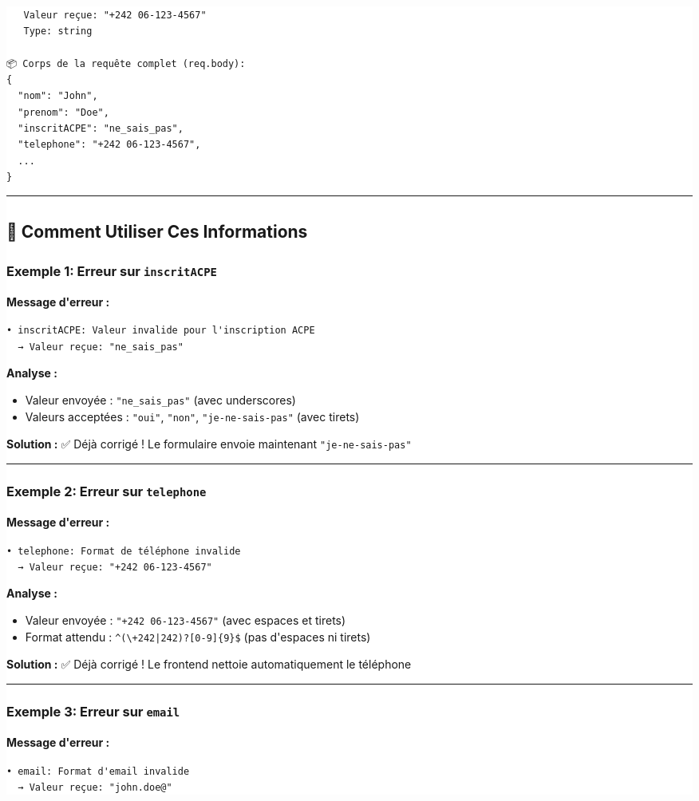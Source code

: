 ```
   Valeur reçue: "+242 06-123-4567"
   Type: string

📦 Corps de la requête complet (req.body):
{
  "nom": "John",
  "prenom": "Doe",
  "inscritACPE": "ne_sais_pas",
  "telephone": "+242 06-123-4567",
  ...
}
```

---

## 🎯 Comment Utiliser Ces Informations

### Exemple 1: Erreur sur `inscritACPE`

**Message d'erreur :**
```
• inscritACPE: Valeur invalide pour l'inscription ACPE
  → Valeur reçue: "ne_sais_pas"
```

**Analyse :**
- Valeur envoyée : `"ne_sais_pas"` (avec underscores)
- Valeurs acceptées : `"oui"`, `"non"`, `"je-ne-sais-pas"` (avec tirets)

**Solution :**
✅ Déjà corrigé ! Le formulaire envoie maintenant `"je-ne-sais-pas"`

---

### Exemple 2: Erreur sur `telephone`

**Message d'erreur :**
```
• telephone: Format de téléphone invalide
  → Valeur reçue: "+242 06-123-4567"
```

**Analyse :**
- Valeur envoyée : `"+242 06-123-4567"` (avec espaces et tirets)
- Format attendu : `^(\+242|242)?[0-9]{9}$` (pas d'espaces ni tirets)

**Solution :**
✅ Déjà corrigé ! Le frontend nettoie automatiquement le téléphone

---

### Exemple 3: Erreur sur `email`

**Message d'erreur :**
```
• email: Format d'email invalide
  → Valeur reçue: "john.doe@"
```
